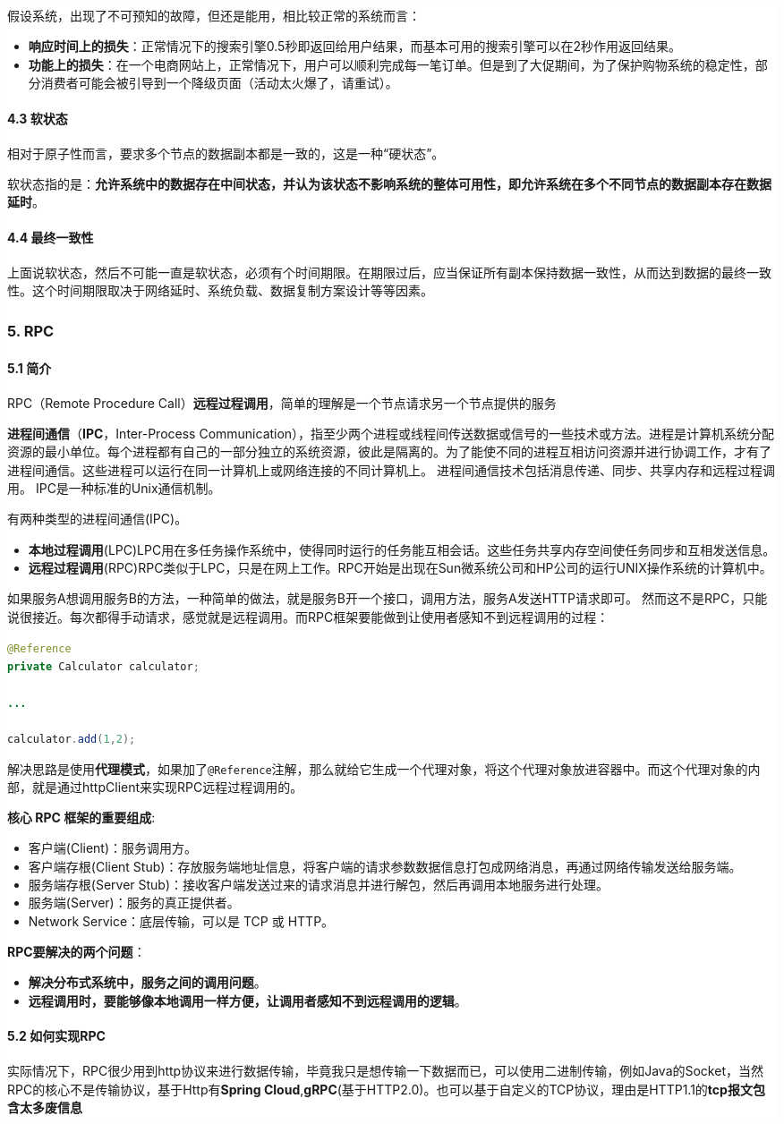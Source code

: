假设系统，出现了不可预知的故障，但还是能用，相比较正常的系统而言：
- **响应时间上的损失**：正常情况下的搜索引擎0.5秒即返回给用户结果，而基本可用的搜索引擎可以在2秒作用返回结果。
- **功能上的损失**：在一个电商网站上，正常情况下，用户可以顺利完成每一笔订单。但是到了大促期间，为了保护购物系统的稳定性，部分消费者可能会被引导到一个降级页面（活动太火爆了，请重试）。

#### 4.3 软状态
相对于原子性而言，要求多个节点的数据副本都是一致的，这是一种“硬状态”。

软状态指的是：**允许系统中的数据存在中间状态，并认为该状态不影响系统的整体可用性，即允许系统在多个不同节点的数据副本存在数据延时**。

#### 4.4 最终一致性
上面说软状态，然后不可能一直是软状态，必须有个时间期限。在期限过后，应当保证所有副本保持数据一致性，从而达到数据的最终一致性。这个时间期限取决于网络延时、系统负载、数据复制方案设计等等因素。

### 5. RPC
#### 5.1 简介
RPC（Remote Procedure Call）**远程过程调用**，简单的理解是一个节点请求另一个节点提供的服务

**进程间通信**（**IPC**，Inter-Process Communication），指至少两个进程或线程间传送数据或信号的一些技术或方法。进程是计算机系统分配资源的最小单位。每个进程都有自己的一部分独立的系统资源，彼此是隔离的。为了能使不同的进程互相访问资源并进行协调工作，才有了进程间通信。这些进程可以运行在同一计算机上或网络连接的不同计算机上。 进程间通信技术包括消息传递、同步、共享内存和远程过程调用。 IPC是一种标准的Unix通信机制。

有两种类型的进程间通信(IPC)。

- **本地过程调用**(LPC)LPC用在多任务操作系统中，使得同时运行的任务能互相会话。这些任务共享内存空间使任务同步和互相发送信息。
- **远程过程调用**(RPC)RPC类似于LPC，只是在网上工作。RPC开始是出现在Sun微系统公司和HP公司的运行UNIX操作系统的计算机中。

如果服务A想调用服务B的方法，一种简单的做法，就是服务B开一个接口，调用方法，服务A发送HTTP请求即可。
然而这不是RPC，只能说很接近。每次都得手动请求，感觉就是远程调用。而RPC框架要能做到让使用者感知不到远程调用的过程：

```java
@Reference
private Calculator calculator;

...

calculator.add(1,2);
```
解决思路是使用**代理模式**，如果加了`@Reference`注解，那么就给它生成一个代理对象，将这个代理对象放进容器中。而这个代理对象的内部，就是通过httpClient来实现RPC远程过程调用的。

**核心 RPC 框架的重要组成**:
- 客户端(Client)：服务调用方。
- 客户端存根(Client Stub)：存放服务端地址信息，将客户端的请求参数数据信息打包成网络消息，再通过网络传输发送给服务端。
- 服务端存根(Server Stub)：接收客户端发送过来的请求消息并进行解包，然后再调用本地服务进行处理。
- 服务端(Server)：服务的真正提供者。
- Network Service：底层传输，可以是 TCP 或 HTTP。

**RPC要解决的两个问题**：

- **解决分布式系统中，服务之间的调用问题**。
- **远程调用时，要能够像本地调用一样方便，让调用者感知不到远程调用的逻辑**。

#### 5.2 如何实现RPC
实际情况下，RPC很少用到http协议来进行数据传输，毕竟我只是想传输一下数据而已，可以使用二进制传输，例如Java的Socket，当然RPC的核心不是传输协议，基于Http有**Spring Cloud**,**gRPC**(基于HTTP2.0)。也可以基于自定义的TCP协议，理由是HTTP1.1的**tcp报文包含太多废信息**
